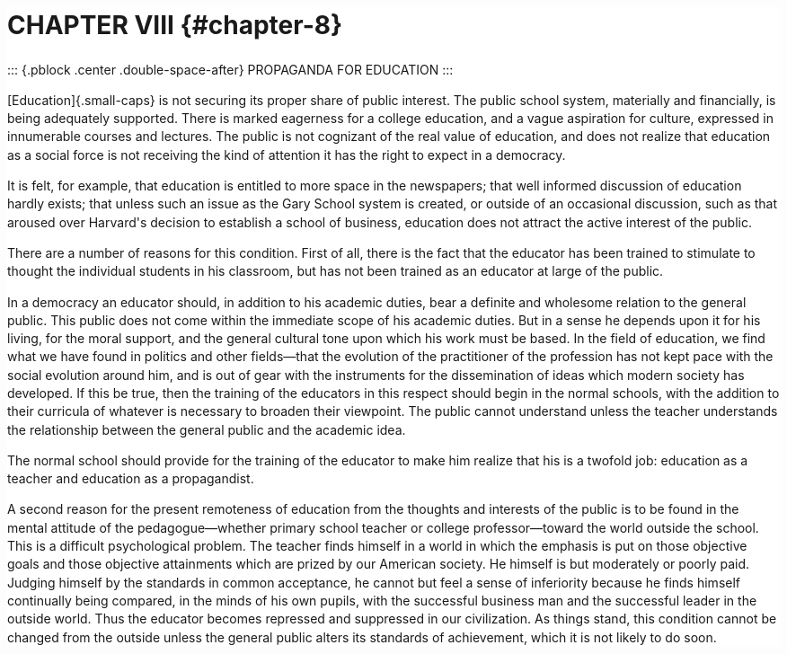 # CHAPTER VIII {#chapter-8}

::: {.pblock .center .double-space-after}
PROPAGANDA FOR EDUCATION
:::

[Education]{.small-caps} is not securing its proper share of public
interest. The public school system, materially and financially, is being
adequately supported. There is marked eagerness for a college education,
and a vague aspiration for culture, expressed in innumerable courses and
lectures. The public is not cognizant of the real value of education,
and does not realize that education as a social force is not receiving
the kind of attention it has the right to expect in a democracy.

It is felt, for example, that education is entitled to more space in the
newspapers; that well informed discussion of education hardly exists;
that unless such an issue as the Gary School system is created, or
outside of an occasional discussion, such as that aroused over Harvard's
decision to establish a school of business, education does not attract
the active interest of the public.

There are a number of reasons for this condition. First of all, there is
the fact that the educator has been trained to stimulate to thought the
individual students in his classroom, but has not been trained as an
educator at large of the public.

In a democracy an educator should, in addition to his academic duties,
bear a definite and wholesome relation to the general public. This
public does not come within the immediate scope of his academic duties.
But in a sense he depends upon it for his living, for the moral support,
and the general cultural tone upon which his work must be based. In the
field of education, we find what we have found in politics and other
fields—that the evolution of the practitioner of the profession has not
kept pace with the social evolution around him, and is out of gear with
the instruments for the dissemination of ideas which modern society has
developed. If this be true, then the training of the educators in this
respect should begin in the normal schools, with the addition to their
curricula of whatever is necessary to broaden their viewpoint. The
public cannot understand unless the teacher understands the relationship
between the general public and the academic idea.

The normal school should provide for the training of the educator to
make him realize that his is a twofold job: education as a teacher and
education as a propagandist.

A second reason for the present remoteness of education from the
thoughts and interests of the public is to be found in the mental
attitude of the pedagogue—whether primary school teacher or college
professor—toward the world outside the school. This is a difficult
psychological problem. The teacher finds himself in a world in which the
emphasis is put on those objective goals and those objective attainments
which are prized by our American society. He himself is but moderately
or poorly paid. Judging himself by the standards in common acceptance,
he cannot but feel a sense of inferiority because he finds himself
continually being compared, in the minds of his own pupils, with the
successful business man and the successful leader in the outside world.
Thus the educator becomes repressed and suppressed in our civilization.
As things stand, this condition cannot be changed from the outside
unless the general public alters its standards of achievement, which it
is not likely to do soon.
